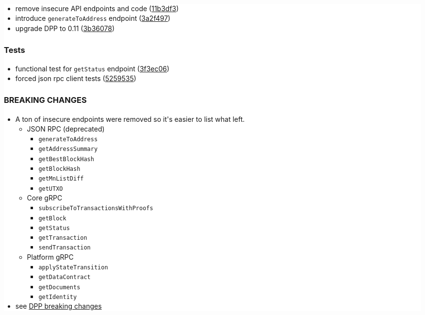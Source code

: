 * remove insecure API endpoints and code ([11b3df3](https://github.com/MichaelHDesigns/dapi/commit/11b3df3c3dd0fef9d892320f35745b1b68b5b66c))
* introduce `generateToAddress` endpoint ([3a2f497](https://github.com/MichaelHDesigns/dapi/commit/3a2f49737f5cc75c02a3abffb64b2060b14beb39))
* upgrade DPP to 0.11 ([3b36078](https://github.com/MichaelHDesigns/dapi/commit/3b360787697d9cfb7f5088058cf11ea12a516c50))


### Tests

* functional test for `getStatus` endpoint ([3f3ec06](https://github.com/MichaelHDesigns/dapi/commit/3f3ec0606c3a2b6875fa40c17943ac080bc945eb))
* forced json rpc client tests ([5259535](https://github.com/MichaelHDesigns/dapi/commit/52595357bef4ee0c0ed9d704a2232cfa59b9a11c))


### BREAKING CHANGES

* A ton of insecure endpoints were removed so it's easier to list what left.
    * JSON RPC (deprecated)
        * `generateToAddress`
        * `getAddressSummary`
        * `getBestBlockHash`
        * `getBlockHash`
        * `getMnListDiff`
        * `getUTXO`
    * Core gRPC
        * `subscribeToTransactionsWithProofs`
        * `getBlock`
        * `getStatus`
        * `getTransaction`
        * `sendTransaction`
    * Platform gRPC
        * `applyStateTransition`
        * `getDataContract`
        * `getDocuments`
        * `getIdentity`
* see [DPP breaking changes](https://github.com/MichaelHDesigns/js-dpp/releases/tag/v0.11.0)

